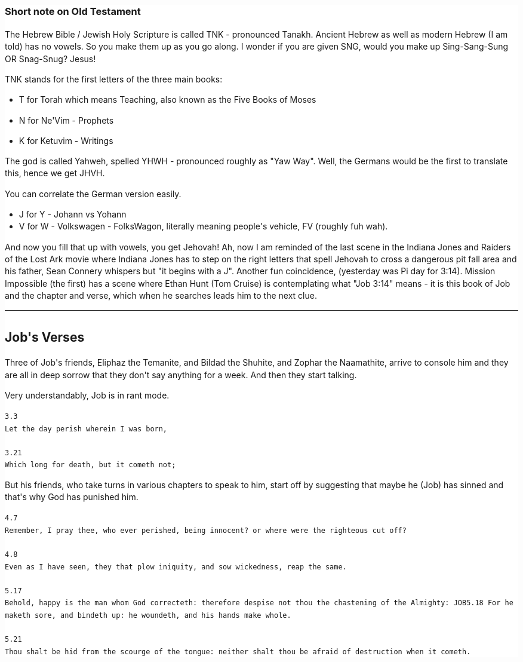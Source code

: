 ### Short note on Old Testament

The Hebrew Bible / Jewish Holy Scripture is called TNK - pronounced Tanakh. Ancient Hebrew as well as modern Hebrew (I am told) has no vowels. So you make them up as you go along. I wonder if you are given SNG, would you make up Sing-Sang-Sung OR Snag-Snug? Jesus!

TNK stands for the first letters of the three main books:

  - T for Torah which means Teaching, also known as the Five Books of Moses

  - N for Ne'Vim - Prophets

  - K for Ketuvim - Writings

The god is called Yahweh, spelled YHWH - pronounced roughly as "Yaw Way". Well, the Germans would be the first to translate this, hence we get JHVH.

You can correlate the German version easily.
  - J for Y - Johann vs Yohann 
  - V for W - Volkswagen - FolksWagon, literally meaning people's vehicle, FV (roughly fuh wah).

And now you fill that up with vowels, you get Jehovah! Ah, now I am reminded of the last scene in the Indiana Jones and Raiders of the Lost Ark movie where Indiana Jones has to step on the right letters that spell Jehovah to cross a dangerous pit fall area and his father, Sean Connery whispers but "it begins with a J". Another fun coincidence, (yesterday was Pi day for 3:14). Mission Impossible (the first) has a scene where Ethan Hunt (Tom Cruise) is contemplating what "Job 3:14" means - it is this book of Job and the chapter and verse, which when he searches leads him to the next clue.

-----

## Job's Verses

Three of Job's friends, Eliphaz the Temanite, and Bildad the Shuhite, and Zophar the Naamathite, arrive to console him and they are all in deep sorrow that they don't say anything for a week. And then they start talking.

Very understandably, Job is in rant mode.

```
3.3
Let the day perish wherein I was born,

3.21
Which long for death, but it cometh not;
```

But his friends, who take turns in various chapters to speak to him, start off by suggesting that maybe he (Job) has sinned and that's why God has punished him.

```
4.7
Remember, I pray thee, who ever perished, being innocent? or where were the righteous cut off?

4.8
Even as I have seen, they that plow iniquity, and sow wickedness, reap the same.

5.17
Behold, happy is the man whom God correcteth: therefore despise not thou the chastening of the Almighty: JOB5.18 For he maketh sore, and bindeth up: he woundeth, and his hands make whole.

5.21
Thou shalt be hid from the scourge of the tongue: neither shalt thou be afraid of destruction when it cometh.
```
